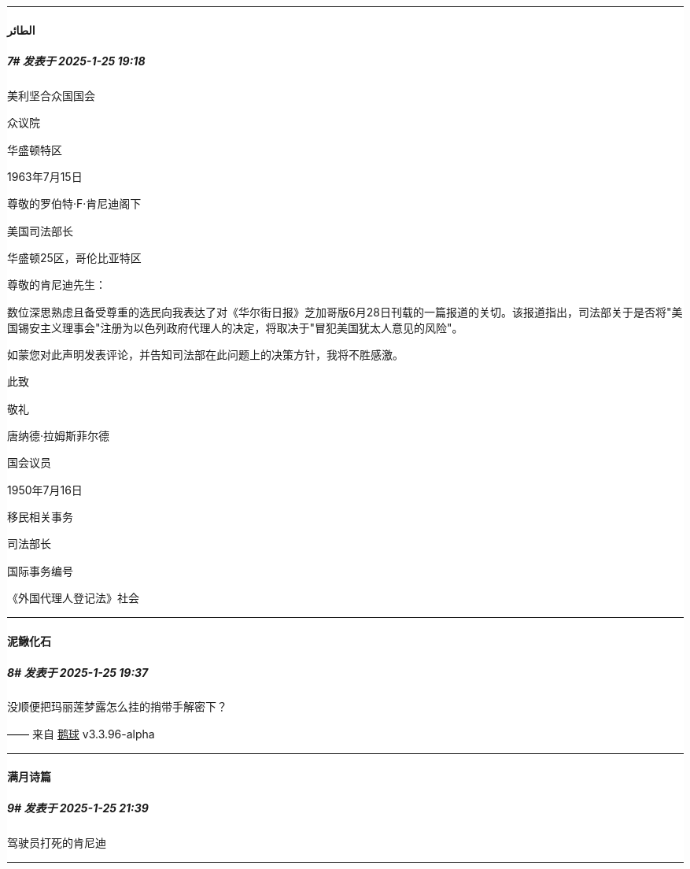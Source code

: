 *****

####  الطائر  
##### 7#       发表于 2025-1-25 19:18

美利坚合众国国会

众议院

华盛顿特区

1963年7月15日

尊敬的罗伯特·F·肯尼迪阁下

美国司法部长

华盛顿25区，哥伦比亚特区

尊敬的肯尼迪先生：

数位深思熟虑且备受尊重的选民向我表达了对《华尔街日报》芝加哥版6月28日刊载的一篇报道的关切。该报道指出，司法部关于是否将"美国锡安主义理事会"注册为以色列政府代理人的决定，将取决于"冒犯美国犹太人意见的风险"。

如蒙您对此声明发表评论，并告知司法部在此问题上的决策方针，我将不胜感激。

此致

敬礼

唐纳德·拉姆斯菲尔德

国会议员

1950年7月16日

移民相关事务

司法部长

国际事务编号

《外国代理人登记法》社会

*****

####  泥鳅化石  
##### 8#       发表于 2025-1-25 19:37

没顺便把玛丽莲梦露怎么挂的捎带手解密下？

—— 来自 [鹅球](https://www.pgyer.com/xfPejhuq) v3.3.96-alpha

*****

####  满月诗篇  
##### 9#       发表于 2025-1-25 21:39

驾驶员打死的肯尼迪

*****
